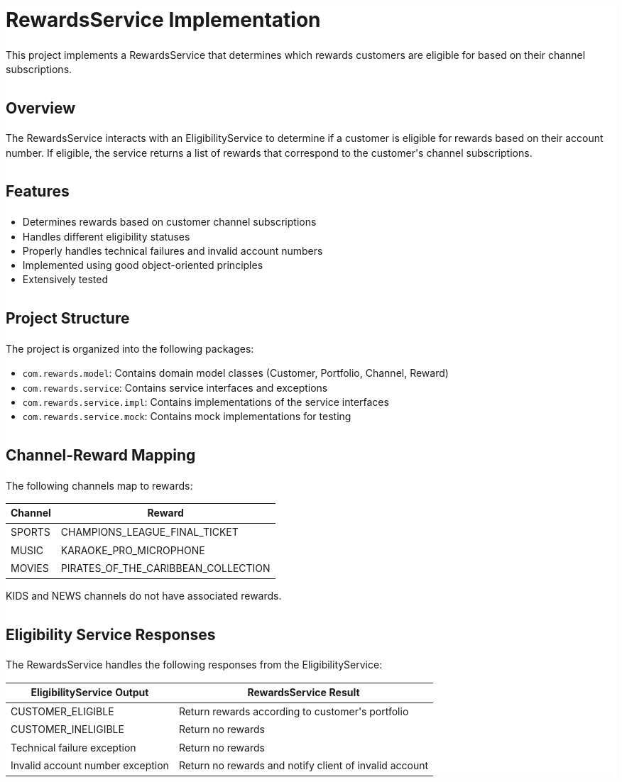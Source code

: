 # RewardsService Implementation

This project implements a RewardsService that determines which rewards customers are eligible for based on their channel subscriptions.

## Overview

The RewardsService interacts with an EligibilityService to determine if a customer is eligible for rewards based on their account number. If eligible, the service returns a list of rewards that correspond to the customer's channel subscriptions.

## Features

- Determines rewards based on customer channel subscriptions
- Handles different eligibility statuses
- Properly handles technical failures and invalid account numbers
- Implemented using good object-oriented principles
- Extensively tested

## Project Structure

The project is organized into the following packages:

- `com.rewards.model`: Contains domain model classes (Customer, Portfolio, Channel, Reward)
- `com.rewards.service`: Contains service interfaces and exceptions
- `com.rewards.service.impl`: Contains implementations of the service interfaces
- `com.rewards.service.mock`: Contains mock implementations for testing

## Channel-Reward Mapping

The following channels map to rewards:

| Channel | Reward                              |
|---------|-------------------------------------|
| SPORTS  | CHAMPIONS_LEAGUE_FINAL_TICKET       |
| MUSIC   | KARAOKE_PRO_MICROPHONE              |
| MOVIES  | PIRATES_OF_THE_CARIBBEAN_COLLECTION |

KIDS and NEWS channels do not have associated rewards.

## Eligibility Service Responses

The RewardsService handles the following responses from the EligibilityService:

| EligibilityService Output        | RewardsService Result                                  |
|----------------------------------|----------------------------------------------------|
| CUSTOMER_ELIGIBLE                | Return rewards according to customer's portfolio    |
| CUSTOMER_INELIGIBLE              | Return no rewards                                   |
| Technical failure exception      | Return no rewards                                   |
| Invalid account number exception | Return no rewards and notify client of invalid account |
